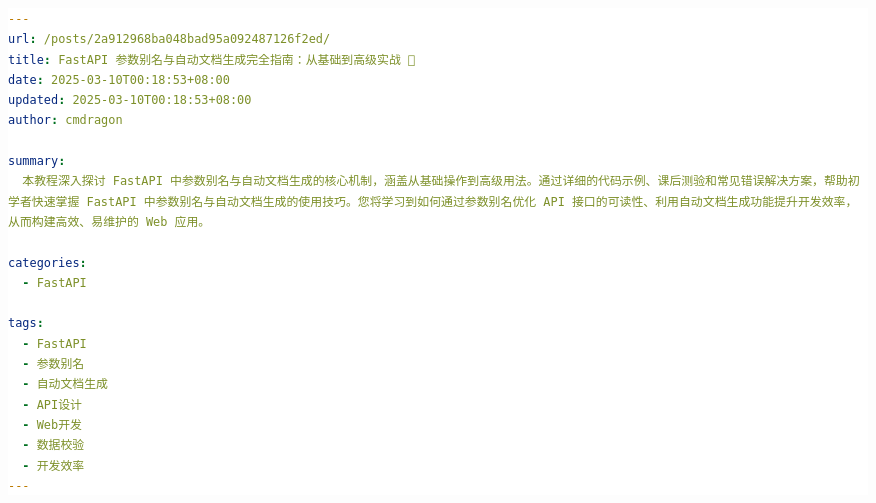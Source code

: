 ```yaml
---
url: /posts/2a912968ba048bad95a092487126f2ed/
title: FastAPI 参数别名与自动文档生成完全指南：从基础到高级实战 🚀
date: 2025-03-10T00:18:53+08:00
updated: 2025-03-10T00:18:53+08:00
author: cmdragon

summary:
  本教程深入探讨 FastAPI 中参数别名与自动文档生成的核心机制，涵盖从基础操作到高级用法。通过详细的代码示例、课后测验和常见错误解决方案，帮助初学者快速掌握 FastAPI 中参数别名与自动文档生成的使用技巧。您将学习到如何通过参数别名优化 API 接口的可读性、利用自动文档生成功能提升开发效率，从而构建高效、易维护的 Web 应用。

categories:
  - FastAPI

tags:
  - FastAPI
  - 参数别名
  - 自动文档生成
  - API设计
  - Web开发
  - 数据校验
  - 开发效率
---
```

